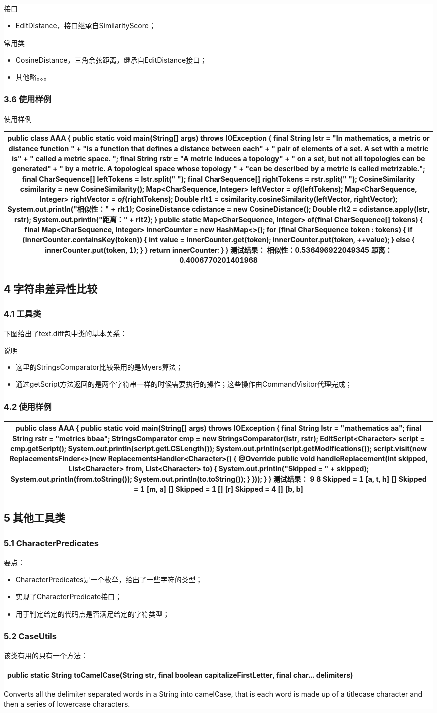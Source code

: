 接口

-   EditDistance，接口继承自SimilarityScore；

常用类

-   CosineDistance，三角余弦距离，继承自EditDistance接口；

-   其他略。。。

### 3.6 使用样例

使用样例

| **public class** AAA { **public static void main**(String[] args) **throws** IOException { **final** String lstr = "In mathematics, a metric or distance function " + "is a function that defines a distance between each" + " pair of elements of a set. A set with a metric is" + " called a metric space. "; **final** String rstr = "A metric induces a topology" + " on a set, but not all topologies can be generated" + " by a metric. A topological space whose topology " + "can be described by a metric is called metrizable."; **final** CharSequence[] leftTokens = lstr.split(" "); **final** CharSequence[] rightTokens = rstr.split(" "); CosineSimilarity csimilarity = **new** CosineSimilarity(); Map\<CharSequence, Integer\> leftVector = *of*(leftTokens); Map\<CharSequence, Integer\> rightVector = *of*(rightTokens); Double rlt1 = csimilarity.cosineSimilarity(leftVector, rightVector); System.out.println("相似性：" + rlt1); CosineDistance cdistance = **new** CosineDistance(); Double rlt2 = cdistance.apply(lstr, rstr); System.out.println("距离：" + rlt2); } **public static** Map\<CharSequence, Integer\> **of**(**final** CharSequence[] tokens) { **final** Map\<CharSequence, Integer\> innerCounter = **new** HashMap\<\>(); **for** (**final** CharSequence token : tokens) { **if** (innerCounter.containsKey(token)) { **int** value = innerCounter.get(token); innerCounter.put(token, ++value); } **else** { innerCounter.put(token, 1); } } **return** innerCounter; } } 测试结果： 相似性：0.536496922049345 距离：0.4006770201401968 |
|-----------------------------------------------------------------------------------------------------------------------------------------------------------------------------------------------------------------------------------------------------------------------------------------------------------------------------------------------------------------------------------------------------------------------------------------------------------------------------------------------------------------------------------------------------------------------------------------------------------------------------------------------------------------------------------------------------------------------------------------------------------------------------------------------------------------------------------------------------------------------------------------------------------------------------------------------------------------------------------------------------------------------------------------------------------------------------------------------------------------------------------------------------------------------------------------------------------------------------------------------------------------------------------------------------------------------------------------------------------------------------------------------------------------------------------------------------------------------------------------------------------------------------------------------------------------------------------------|


4 字符串差异性比较
------------------

### 4.1 工具类

下图给出了text.diff包中类的基本关系：

说明

-   这里的StringsComparator比较采用的是Myers算法；

-   通过getScript方法返回的是两个字符串一样的时候需要执行的操作；这些操作由CommandVisitor代理完成；

### 4.2 使用样例

| **public class** AAA { **public static void main**(String[] args) **throws** IOException { **final** String lstr = "mathematics aa"; **final** String rstr = "metrics bbaa"; StringsComparator cmp = **new** StringsComparator(lstr, rstr); EditScript\<Character\> script = cmp.getScript(); System.*out*.println(script.getLCSLength()); System.out.println(script.getModifications()); script.visit(**new** ReplacementsFinder\<\>(**new** ReplacementsHandler\<Character\>() { \@Override **public void handleReplacement**(**int** skipped, List\<Character\> from, List\<Character\> to) { System.out.println("Skipped = " + skipped); System.out.println(from.toString()); System.out.println(to.toString()); } })); } } 测试结果： 9 8 Skipped = 1 [a, t, h] [] Skipped = 1 [m, a] [] Skipped = 1 [] [r] Skipped = 4 [] [b, b] |
|----------------------------------------------------------------------------------------------------------------------------------------------------------------------------------------------------------------------------------------------------------------------------------------------------------------------------------------------------------------------------------------------------------------------------------------------------------------------------------------------------------------------------------------------------------------------------------------------------------------------------------------------------------------------------------------------------------------------------------------------------------------------------------------------------------------------------------------|


5 其他工具类
------------

### 5.1 CharacterPredicates

要点：

-   CharacterPredicates是一个枚举，给出了一些字符的类型；

-   实现了CharacterPredicate接口；

-   用于判定给定的代码点是否满足给定的字符类型；

### 5.2 CaseUtils

该类有用的只有一个方法：

| **public static** String **toCamelCase**(String str, **final boolean** capitalizeFirstLetter, **final char**... delimiters) |
|-----------------------------------------------------------------------------------------------------------------------------|


Converts all the delimiter separated words in a String into camelCase, that is
each word is made up of a titlecase character and then a series of lowercase
characters.
